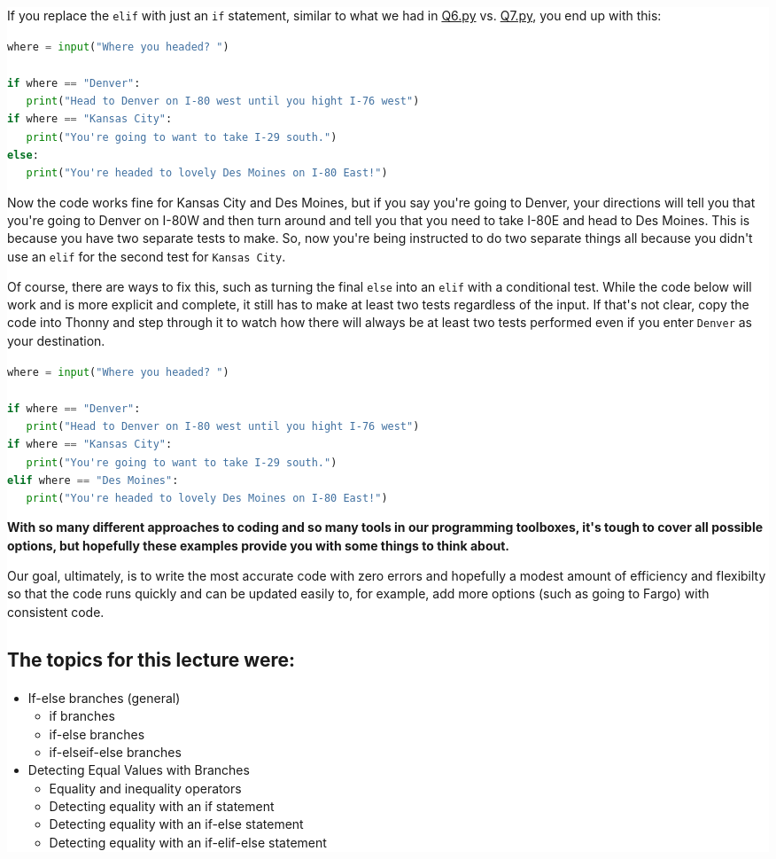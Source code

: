If you replace the `elif` with just an `if` statement, similar to what we had in [Q6.py](Q6.py) vs. [Q7.py](Q7.py), you end up with this:

```python
where = input("Where you headed? ")

if where == "Denver":
   print("Head to Denver on I-80 west until you hight I-76 west")
if where == "Kansas City":
   print("You're going to want to take I-29 south.")
else:
   print("You're headed to lovely Des Moines on I-80 East!")
```

Now the code works fine for Kansas City and Des Moines, but if you say you're going to Denver, your directions will tell you that you're going to Denver on I-80W and then turn around and tell you that you need to take I-80E and head to Des Moines.  This is because you have two separate tests to make. So, now you're being instructed to do two separate things all because you didn't use an `elif` for the second test for `Kansas City`.

Of course, there are ways to fix this, such as turning the final `else` into an `elif` with a conditional test.  While the code below will work and is more explicit and complete, it still has to make at least two tests regardless of the input.  If that's not clear, copy the code into Thonny and step through it to watch how there will always be at least two tests performed even if you enter `Denver` as your destination.


```python
where = input("Where you headed? ")

if where == "Denver":
   print("Head to Denver on I-80 west until you hight I-76 west")
if where == "Kansas City":
   print("You're going to want to take I-29 south.")
elif where == "Des Moines":
   print("You're headed to lovely Des Moines on I-80 East!")
```

**With so many different approaches to coding and so many tools in our programming toolboxes, it's tough to cover all possible options, but hopefully these examples provide you with some things to think about.**

Our goal, ultimately, is to write the most accurate code with zero errors and hopefully a modest amount of efficiency and flexibilty so that the code runs quickly and can be updated easily to, for example, add more options (such as going to Fargo) with consistent code.

## The topics for this lecture were:

* If-else branches (general)
	- if branches
	- if-else branches
	- if-elseif-else branches
* Detecting Equal Values with Branches
	- Equality and inequality operators
	- Detecting equality with an if statement
	- Detecting equality with an if-else statement
	- Detecting equality with an if-elif-else statement
